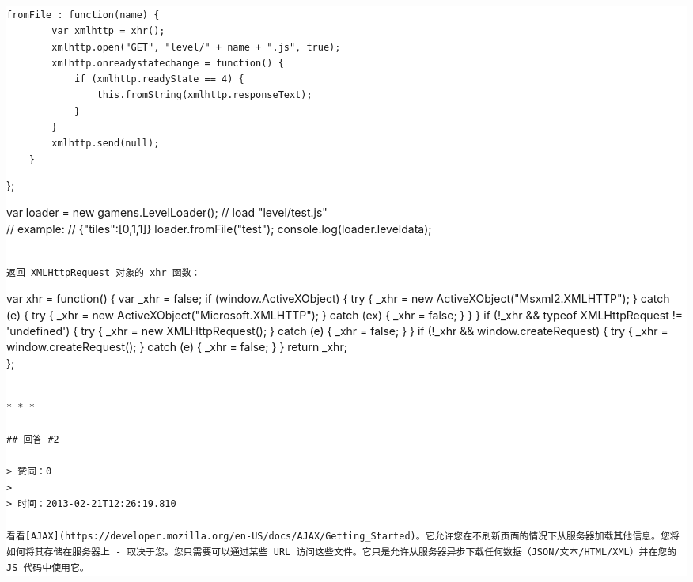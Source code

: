     fromFile : function(name) {
            var xmlhttp = xhr();
            xmlhttp.open("GET", "level/" + name + ".js", true);
            xmlhttp.onreadystatechange = function() {
                if (xmlhttp.readyState == 4) {
                    this.fromString(xmlhttp.responseText);
                }
            }
            xmlhttp.send(null);
        }
};

var loader = new gamens.LevelLoader(); 
// load "level/test.js"  
// example: 
// {"tiles":[0,1,1]}
loader.fromFile("test"); 
console.log(loader.leveldata); 
```

返回 XMLHttpRequest 对象的 xhr 函数：

```
var xhr = function() {
    var _xhr = false;
    if (window.ActiveXObject) {
        try {
            _xhr = new ActiveXObject("Msxml2.XMLHTTP");
        } catch (e) {
            try {
                _xhr = new ActiveXObject("Microsoft.XMLHTTP");
            } catch (ex) {
                _xhr = false;
            }
        }
    }
    if (!_xhr && typeof XMLHttpRequest != 'undefined') {
        try {
            _xhr = new XMLHttpRequest();
        } catch (e) {
            _xhr = false;
        }
    }
    if (!_xhr && window.createRequest) {
        try {
            _xhr = window.createRequest();
        } catch (e) {
            _xhr = false;
        }
    }
    return _xhr;    
}; 
```

* * *

## 回答 #2

> 赞同：0
> 
> 时间：2013-02-21T12:26:19.810

看看[AJAX](https://developer.mozilla.org/en-US/docs/AJAX/Getting_Started)。它允许您在不刷新页面的情况下从服务器加载其他信息。您将如何将其存储在服务器上 - 取决于您。您只需要可以通过某些 URL 访问这些文件。它只是允许从服务器异步下载任何数据（JSON/文本/HTML/XML）并在您的 JS 代码中使用它。

```